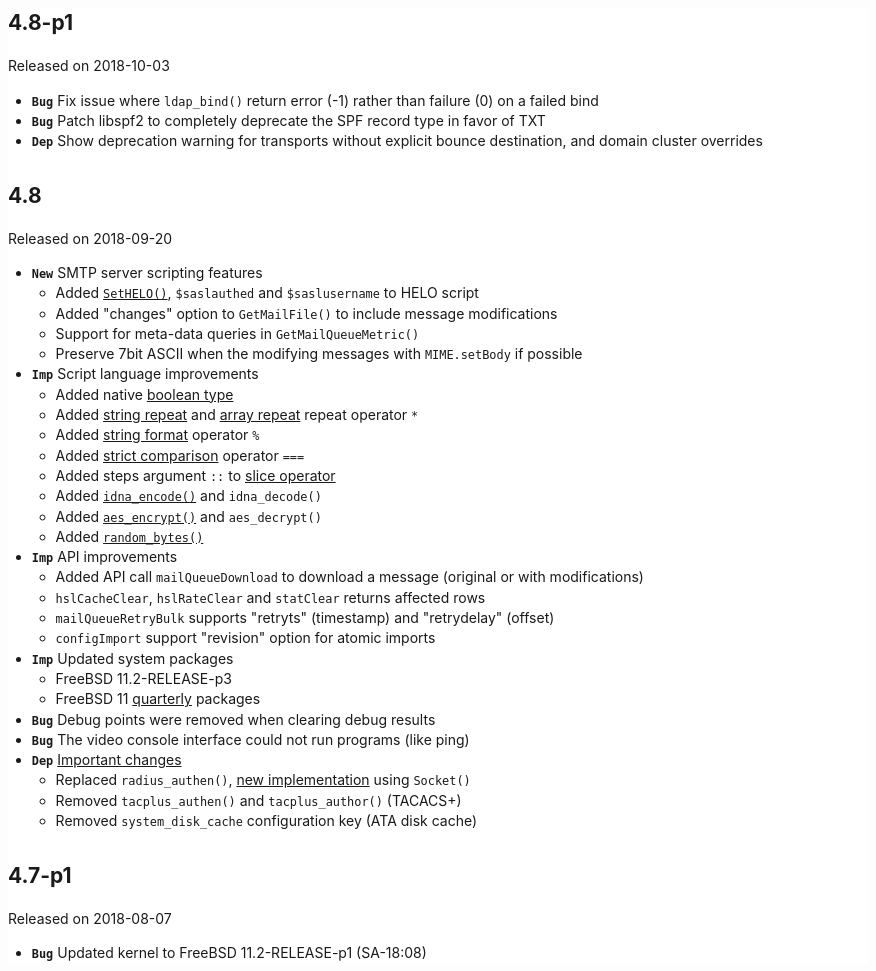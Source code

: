 ## 4.8-p1
Released on 2018-10-03
- **`Bug`** Fix issue where `ldap_bind()` return error (-1) rather than failure (0) on a failed bind
- **`Bug`** Patch libspf2 to completely deprecate the SPF record type in favor of TXT
- **`Dep`** Show deprecation warning for transports without explicit bounce destination, and domain cluster overrides

## 4.8
Released on 2018-09-20
- **`New`** SMTP server scripting features
  - Added [`SetHELO()`](https://docs.halon.io/hsl/archive/4.8-stable/helo.html#SetHELO), `$saslauthed` and `$saslusername` to HELO script
  - Added "changes" option to `GetMailFile()` to include message modifications
  - Support for meta-data queries in `GetMailQueueMetric()`
  - Preserve 7bit ASCII when the modifying messages with `MIME.setBody` if possible
- **`Imp`** Script language improvements
  - Added native [boolean type](https://docs.halon.io/hsl/archive/4.8-stable/literals.html#boolean)
  - Added [string repeat](https://docs.halon.io/hsl/archive/4.8-stable/operators.html#repeat) and [array repeat](https://docs.halon.io/hsl/archive/4.8-stable/operators.html#id5) repeat operator `*`
  - Added [string format](https://docs.halon.io/hsl/archive/4.8-stable/operators.html#format) operator `%`
  - Added [strict comparison](https://docs.halon.io/hsl/archive/4.8-stable/operators.html#comparison) operator `===`
  - Added steps argument `::` to [slice operator](https://docs.halon.io/hsl/archive/4.8-stable/operators.html#slicing)
  - Added [`idna_encode()`](https://docs.halon.io/hsl/archive/4.8-stable/functions.html#idna_encode) and `idna_decode()`
  - Added [`aes_encrypt()`](https://docs.halon.io/hsl/archive/4.8-stable/functions.html#aes_encrypt) and `aes_decrypt()`
  - Added [`random_bytes()`](https://docs.halon.io/hsl/archive/4.8-stable/functions.html#core.random_bytes)
- **`Imp`** API improvements
  - Added API call `mailQueueDownload` to download a message (original or with modifications)
  - `hslCacheClear`, `hslRateClear` and `statClear` returns affected rows
  - `mailQueueRetryBulk` supports "retryts" (timestamp) and "retrydelay" (offset)
  - `configImport` support "revision" option for atomic imports
- **`Imp`** Updated system packages
  - FreeBSD 11.2-RELEASE-p3
  - FreeBSD 11 [quarterly](http://pkg.freebsd.org/freebsd:10:x86:64/quarterly/) packages
- **`Bug`** Debug points were removed when clearing debug results
- **`Bug`** The video console interface could not run programs (like ping)
- **`Dep`** [Important changes](https://docs.halon.io/go/releasenotes48)
  - Replaced `radius_authen()`, [new implementation](https://github.com/halon/hsl-examples/tree/master/protocols/radius) using `Socket()`
  - Removed `tacplus_authen()` and `tacplus_author()` (TACACS+)
  - Removed `system_disk_cache` configuration key (ATA disk cache)

## 4.7-p1
Released on 2018-08-07
- **`Bug`** Updated kernel to FreeBSD 11.2-RELEASE-p1 (SA-18:08)
